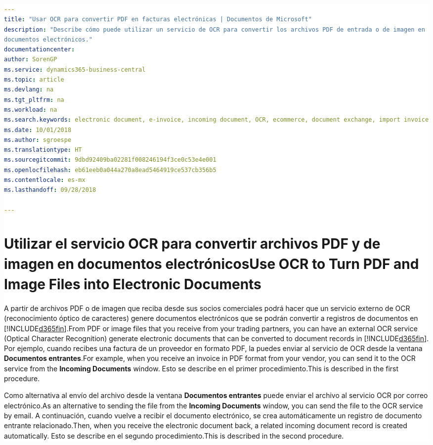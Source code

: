 ```yaml
---
title: "Usar OCR para convertir PDF en facturas electrónicas | Documentos de Microsoft"
description: "Describe cómo puede utilizar un servicio de OCR para convertir los archivos PDF de entrada o de imagen en documentos electrónicos."
documentationcenter: 
author: SorenGP
ms.service: dynamics365-business-central
ms.topic: article
ms.devlang: na
ms.tgt_pltfrm: na
ms.workload: na
ms.search.keywords: electronic document, e-invoice, incoming document, OCR, ecommerce, document exchange, import invoice
ms.date: 10/01/2018
ms.author: sgroespe
ms.translationtype: HT
ms.sourcegitcommit: 9dbd92409ba02281f008246194f3ce0c53e4e001
ms.openlocfilehash: eb61eeb0a044a270a8ead5464919ce537cb356b5
ms.contentlocale: es-mx
ms.lasthandoff: 09/28/2018

---
```

# <a name="use-ocr-to-turn-pdf-and-image-files-into-electronic-documents"></a><span data-ttu-id="e4d9b-103">Utilizar el servicio OCR para convertir archivos PDF y de imagen en documentos electrónicos</span><span class="sxs-lookup"><span data-stu-id="e4d9b-103">Use OCR to Turn PDF and Image Files into Electronic Documents</span></span>
<span data-ttu-id="e4d9b-104">A partir de archivos PDF o de imagen que reciba desde sus socios comerciales podrá hacer que un servicio externo de OCR (reconocimiento óptico de caracteres) genere documentos electrónicos que se podrán convertir a registros de documentos en [!INCLUDE[d365fin](includes/d365fin_md.md)].</span><span class="sxs-lookup"><span data-stu-id="e4d9b-104">From PDF or image files that you receive from your trading partners, you can have an external OCR service (Optical Character Recognition) generate electronic documents that can be converted to document records in [!INCLUDE[d365fin](includes/d365fin_md.md)].</span></span> <span data-ttu-id="e4d9b-105">Por ejemplo, cuando recibes una factura de un proveedor en formato PDF, la puedes enviar al servicio de OCR desde la ventana **Documentos entrantes**.</span><span class="sxs-lookup"><span data-stu-id="e4d9b-105">For example, when you receive an invoice in PDF format from your vendor, you can send it to the OCR service from the **Incoming Documents** window.</span></span> <span data-ttu-id="e4d9b-106">Esto se describe en el primer procedimiento.</span><span class="sxs-lookup"><span data-stu-id="e4d9b-106">This is described in the first procedure.</span></span>

<span data-ttu-id="e4d9b-107">Como alternativa al envío del archivo desde la ventana **Documentos entrantes** puede enviar el archivo al servicio OCR por correo electrónico.</span><span class="sxs-lookup"><span data-stu-id="e4d9b-107">As an alternative to sending the file from the **Incoming Documents** window, you can send the file to the OCR service by email.</span></span> <span data-ttu-id="e4d9b-108">A continuación, cuando vuelve a recibir el documento electrónico, se crea automáticamente un registro de documento entrante relacionado.</span><span class="sxs-lookup"><span data-stu-id="e4d9b-108">Then, when you receive the electronic document back, a related incoming document record is created automatically.</span></span> <span data-ttu-id="e4d9b-109">Esto se describe en el segundo procedimiento.</span><span class="sxs-lookup"><span data-stu-id="e4d9b-109">This is described in the second procedure.</span></span>
